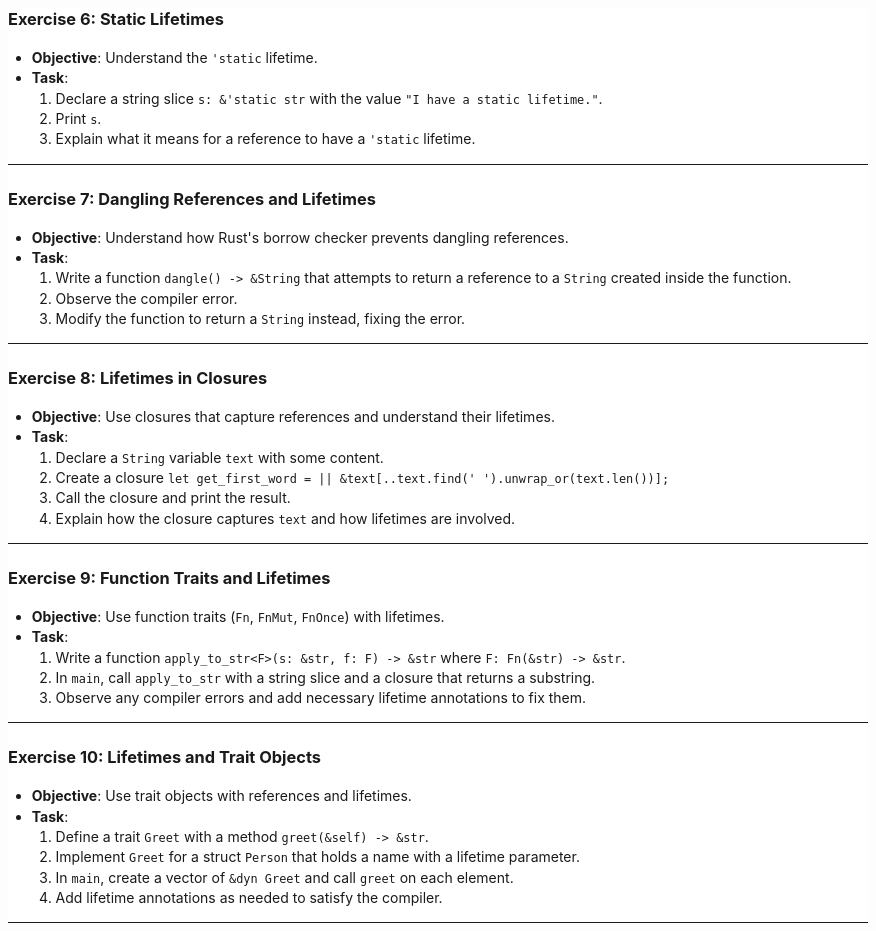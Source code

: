 
### **Exercise 6: Static Lifetimes**

- **Objective**: Understand the `'static` lifetime.
- **Task**:
  1. Declare a string slice `s: &'static str` with the value `"I have a static lifetime."`.
  2. Print `s`.
  3. Explain what it means for a reference to have a `'static` lifetime.

---

### **Exercise 7: Dangling References and Lifetimes**

- **Objective**: Understand how Rust's borrow checker prevents dangling references.
- **Task**:
  1. Write a function `dangle() -> &String` that attempts to return a reference to a `String` created inside the function.
  2. Observe the compiler error.
  3. Modify the function to return a `String` instead, fixing the error.

---

### **Exercise 8: Lifetimes in Closures**

- **Objective**: Use closures that capture references and understand their lifetimes.
- **Task**:
  1. Declare a `String` variable `text` with some content.
  2. Create a closure `let get_first_word = || &text[..text.find(' ').unwrap_or(text.len())];`
  3. Call the closure and print the result.
  4. Explain how the closure captures `text` and how lifetimes are involved.

---

### **Exercise 9: Function Traits and Lifetimes**

- **Objective**: Use function traits (`Fn`, `FnMut`, `FnOnce`) with lifetimes.
- **Task**:
  1. Write a function `apply_to_str<F>(s: &str, f: F) -> &str` where `F: Fn(&str) -> &str`.
  2. In `main`, call `apply_to_str` with a string slice and a closure that returns a substring.
  3. Observe any compiler errors and add necessary lifetime annotations to fix them.

---

### **Exercise 10: Lifetimes and Trait Objects**

- **Objective**: Use trait objects with references and lifetimes.
- **Task**:
  1. Define a trait `Greet` with a method `greet(&self) -> &str`.
  2. Implement `Greet` for a struct `Person` that holds a name with a lifetime parameter.
  3. In `main`, create a vector of `&dyn Greet` and call `greet` on each element.
  4. Add lifetime annotations as needed to satisfy the compiler.

---
